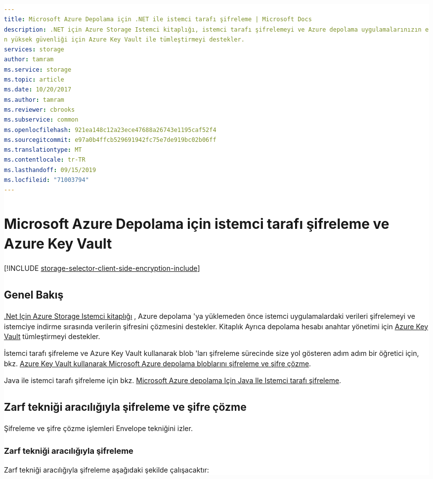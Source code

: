 ```yaml
---
title: Microsoft Azure Depolama için .NET ile istemci tarafı şifreleme | Microsoft Docs
description: .NET için Azure Storage Istemci kitaplığı, istemci tarafı şifrelemeyi ve Azure depolama uygulamalarınızın en yüksek güvenliği için Azure Key Vault ile tümleştirmeyi destekler.
services: storage
author: tamram
ms.service: storage
ms.topic: article
ms.date: 10/20/2017
ms.author: tamram
ms.reviewer: cbrooks
ms.subservice: common
ms.openlocfilehash: 921ea148c12a23ece47688a26743e1195caf52f4
ms.sourcegitcommit: e97a0b4ffcb529691942fc75e7de919bc02b06ff
ms.translationtype: MT
ms.contentlocale: tr-TR
ms.lasthandoff: 09/15/2019
ms.locfileid: "71003794"
---
```

# <a name="client-side-encryption-and-azure-key-vault-for-microsoft-azure-storage"></a>Microsoft Azure Depolama için istemci tarafı şifreleme ve Azure Key Vault
[!INCLUDE [storage-selector-client-side-encryption-include](../../../includes/storage-selector-client-side-encryption-include.md)]

## <a name="overview"></a>Genel Bakış
[.Net Için Azure Storage Istemci kitaplığı](/dotnet/api/overview/azure/storage/client) , Azure depolama 'ya yüklemeden önce istemci uygulamalardaki verileri şifrelemeyi ve istemciye indirme sırasında verilerin şifresini çözmesini destekler. Kitaplık Ayrıca depolama hesabı anahtar yönetimi için [Azure Key Vault](https://azure.microsoft.com/services/key-vault/) tümleştirmeyi destekler.

İstemci tarafı şifreleme ve Azure Key Vault kullanarak blob 'ları şifreleme sürecinde size yol gösteren adım adım bir öğretici için, bkz. [Azure Key Vault kullanarak Microsoft Azure depolama bloblarını şifreleme ve şifre çözme](../blobs/storage-encrypt-decrypt-blobs-key-vault.md).

Java ile istemci tarafı şifreleme için bkz. [Microsoft Azure depolama Için Java Ile Istemci tarafı şifreleme](storage-client-side-encryption-java.md).

## <a name="encryption-and-decryption-via-the-envelope-technique"></a>Zarf tekniği aracılığıyla şifreleme ve şifre çözme
Şifreleme ve şifre çözme işlemleri Envelope tekniğini izler.

### <a name="encryption-via-the-envelope-technique"></a>Zarf tekniği aracılığıyla şifreleme
Zarf tekniği aracılığıyla şifreleme aşağıdaki şekilde çalışacaktır:
